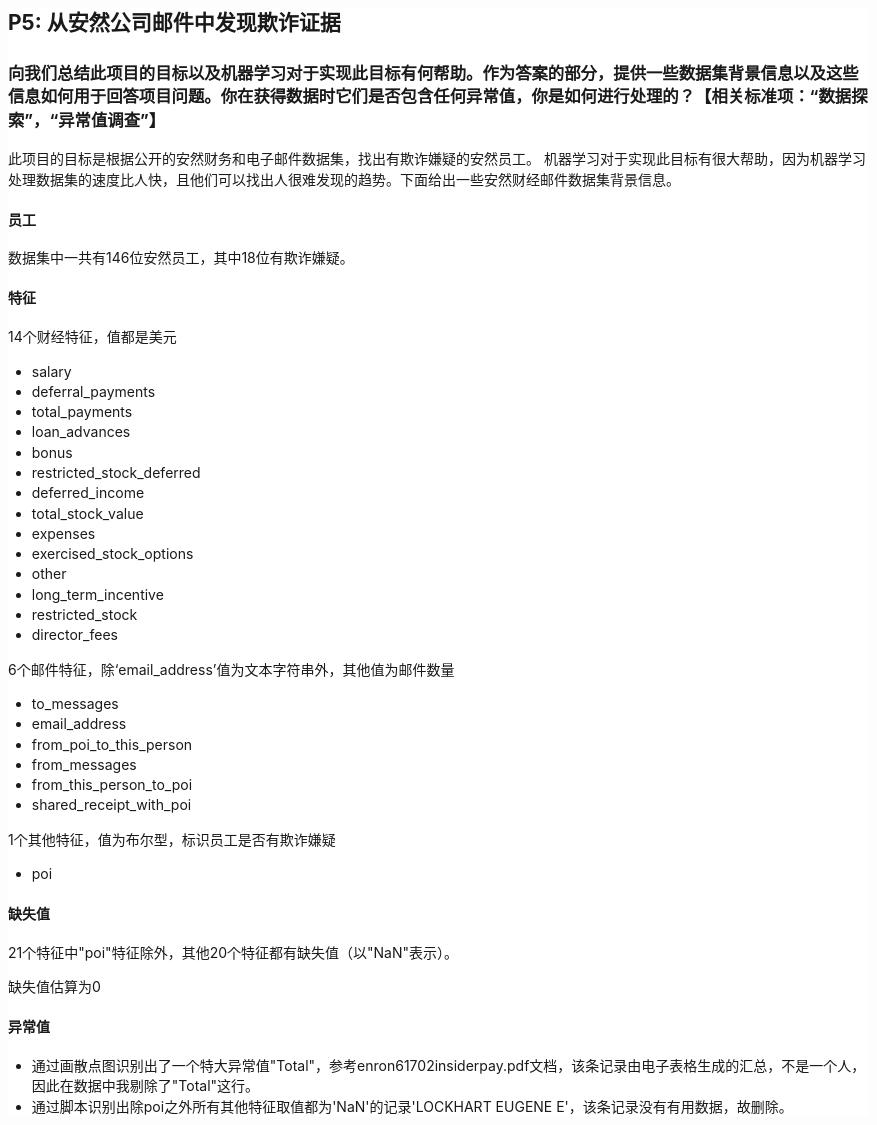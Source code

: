 
## P5: 从安然公司邮件中发现欺诈证据

### 向我们总结此项目的目标以及机器学习对于实现此目标有何帮助。作为答案的部分，提供一些数据集背景信息以及这些信息如何用于回答项目问题。你在获得数据时它们是否包含任何异常值，你是如何进行处理的？【相关标准项：“数据探索”，“异常值调查”】

此项目的目标是根据公开的安然财务和电子邮件数据集，找出有欺诈嫌疑的安然员工。
机器学习对于实现此目标有很大帮助，因为机器学习处理数据集的速度比人快，且他们可以找出人很难发现的趋势。下面给出一些安然财经邮件数据集背景信息。


#### 员工

数据集中一共有146位安然员工，其中18位有欺诈嫌疑。

#### 特征

14个财经特征，值都是美元
- salary
- deferral_payments
- total_payments
- loan_advances
- bonus
- restricted_stock_deferred
- deferred_income
- total_stock_value
- expenses
- exercised_stock_options
- other
- long_term_incentive
- restricted_stock
- director_fees

6个邮件特征，除‘email_address’值为文本字符串外，其他值为邮件数量
- to_messages
- email_address
- from_poi_to_this_person
- from_messages
- from_this_person_to_poi
- shared_receipt_with_poi

1个其他特征，值为布尔型，标识员工是否有欺诈嫌疑
- poi


#### 缺失值

21个特征中"poi"特征除外，其他20个特征都有缺失值（以"NaN"表示）。

缺失值估算为0

#### 异常值

- 通过画散点图识别出了一个特大异常值"Total"，参考enron61702insiderpay.pdf文档，该条记录由电子表格生成的汇总，不是一个人，因此在数据中我剔除了"Total"这行。
- 通过脚本识别出除poi之外所有其他特征取值都为'NaN'的记录'LOCKHART EUGENE E'，该条记录没有有用数据，故删除。
